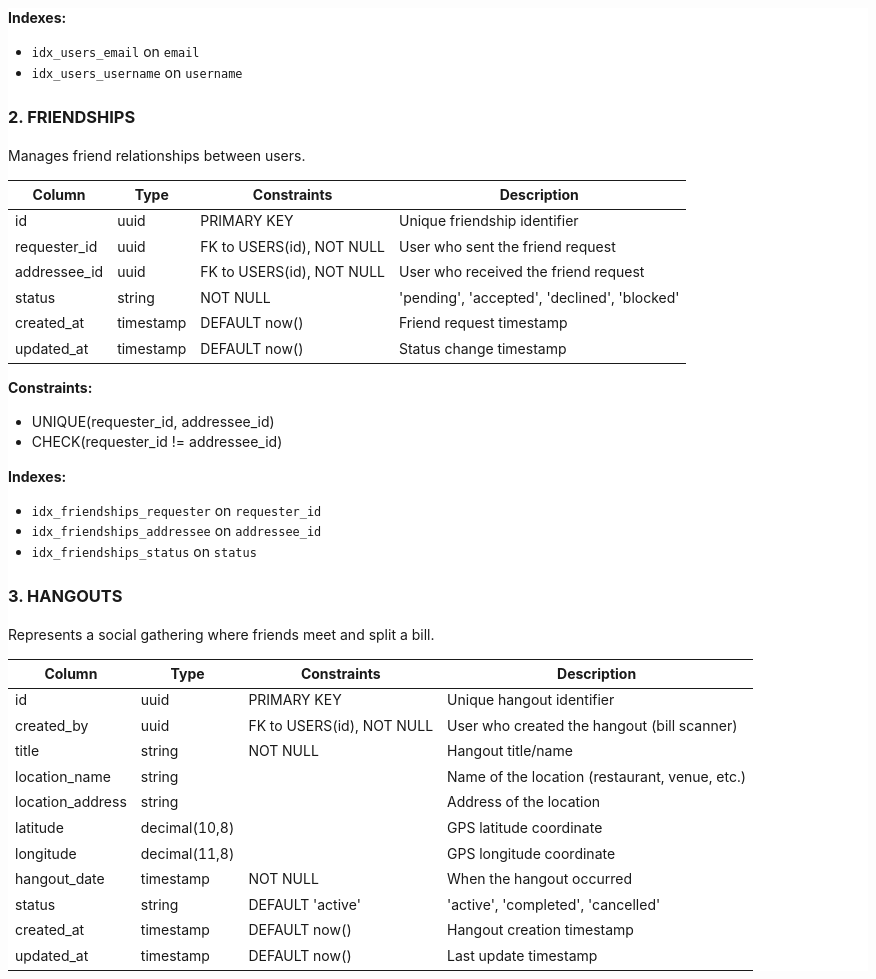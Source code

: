 **Indexes:**
- `idx_users_email` on `email`
- `idx_users_username` on `username`

### 2. FRIENDSHIPS
Manages friend relationships between users.

| Column | Type | Constraints | Description |
|--------|------|-------------|-------------|
| id | uuid | PRIMARY KEY | Unique friendship identifier |
| requester_id | uuid | FK to USERS(id), NOT NULL | User who sent the friend request |
| addressee_id | uuid | FK to USERS(id), NOT NULL | User who received the friend request |
| status | string | NOT NULL | 'pending', 'accepted', 'declined', 'blocked' |
| created_at | timestamp | DEFAULT now() | Friend request timestamp |
| updated_at | timestamp | DEFAULT now() | Status change timestamp |

**Constraints:**
- UNIQUE(requester_id, addressee_id)
- CHECK(requester_id != addressee_id)

**Indexes:**
- `idx_friendships_requester` on `requester_id`
- `idx_friendships_addressee` on `addressee_id`
- `idx_friendships_status` on `status`

### 3. HANGOUTS
Represents a social gathering where friends meet and split a bill.

| Column | Type | Constraints | Description |
|--------|------|-------------|-------------|
| id | uuid | PRIMARY KEY | Unique hangout identifier |
| created_by | uuid | FK to USERS(id), NOT NULL | User who created the hangout (bill scanner) |
| title | string | NOT NULL | Hangout title/name |
| location_name | string | | Name of the location (restaurant, venue, etc.) |
| location_address | string | | Address of the location |
| latitude | decimal(10,8) | | GPS latitude coordinate |
| longitude | decimal(11,8) | | GPS longitude coordinate |
| hangout_date | timestamp | NOT NULL | When the hangout occurred |
| status | string | DEFAULT 'active' | 'active', 'completed', 'cancelled' |
| created_at | timestamp | DEFAULT now() | Hangout creation timestamp |
| updated_at | timestamp | DEFAULT now() | Last update timestamp |
